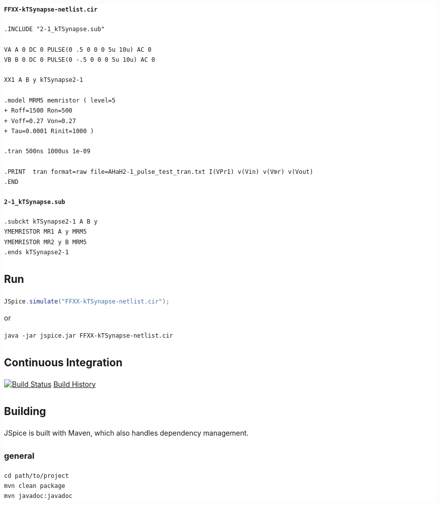 #### `FFXX-kTSynapse-netlist.cir`
```
.INCLUDE "2-1_kTSynapse.sub"

VA A 0 DC 0 PULSE(0 .5 0 0 0 5u 10u) AC 0
VB B 0 DC 0 PULSE(0 -.5 0 0 0 5u 10u) AC 0

XX1 A B y kTSynapse2-1

.model MRM5 memristor ( level=5
+ Roff=1500 Ron=500
+ Voff=0.27 Von=0.27
+ Tau=0.0001 Rinit=1000 )

.tran 500ns 1000us 1e-09

.PRINT  tran format=raw file=AHaH2-1_pulse_test_tran.txt I(VPr1) v(Vin) v(Vmr) v(Vout) 
.END
```

#### `2-1_kTSynapse.sub`
```
.subckt kTSynapse2-1 A B y
YMEMRISTOR MR1 A y MRM5
YMEMRISTOR MR2 y B MRM5
.ends kTSynapse2-1
```

## Run

```java
JSpice.simulate("FFXX-kTSynapse-netlist.cir");
```

or

```
java -jar jspice.jar FFXX-kTSynapse-netlist.cir
```

## Continuous Integration

[![Build Status](https://travis-ci.org/knowm/jspice.png?branch=master)](https://travis-ci.org/knowm/jspice.png)
[Build History](https://travis-ci.org/knowm/jspice/builds)

## Building

JSpice is built with Maven, which also handles dependency management.

### general

    cd path/to/project
    mvn clean package  
    mvn javadoc:javadoc
